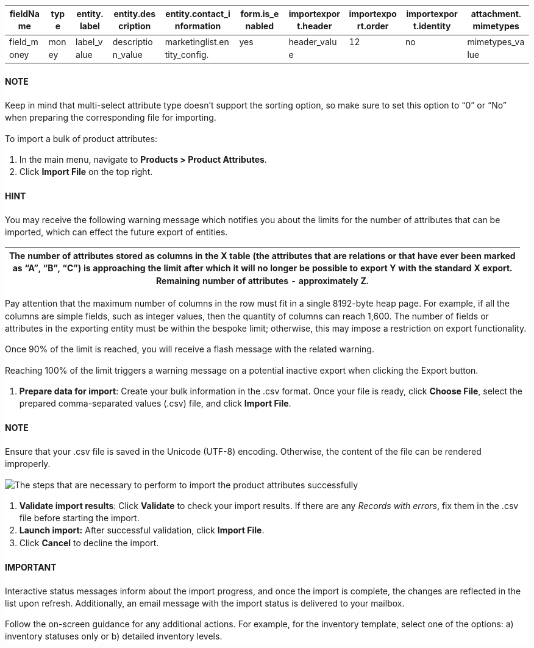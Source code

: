 | fieldName   | type   | entity.label   | entity.description   | entity.contact_information   | form.is_enabled   | importexport.header   |   importexport.order | importexport.identity   | attachment.mimetypes   |
|-------------|--------|----------------|----------------------|------------------------------|-------------------|-----------------------|----------------------|-------------------------|------------------------|
| field_money | money  | label_value    | description_value    | marketinglist.entity_config. | yes               | header_value          |                   12 | no                      | mimetypes_value        |

#### NOTE
Keep in mind that multi-select attribute type doesn’t support the sorting option, so make sure to set this option to “0” or “No” when preparing the corresponding file for importing.

To import a bulk of product attributes:

1. In the main menu, navigate to **Products > Product Attributes**.
2. Click **Import File** on the top right.

#### HINT
You may receive the following warning message which notifies you about the limits for the number of attributes that can be imported, which can effect the future export of entities.

| The number of attributes stored as columns in the X table (the attributes that are relations or that have ever been marked<br/>as “A”, “B”, “C”) is approaching the limit after which it will no longer be possible to export Y with the standard X export.<br/>Remaining number of attributes - approximately Z.   |
|---------------------------------------------------------------------------------------------------------------------------------------------------------------------------------------------------------------------------------------------------------------------------------------------------------------------|

Pay attention that the maximum number of columns in the row must fit in a single 8192-byte heap page. For example, if all the columns are simple fields, such as integer values, then the quantity of columns can reach 1,600. The number of fields or attributes in the exporting entity must be within the bespoke limit; otherwise, this may impose a restriction on export functionality.

Once 90% of the limit is reached, you will receive a flash message with the related warning.

Reaching 100% of the limit triggers a warning message on a potential inactive export when clicking the Export button.

1. **Prepare data for import**: Create your bulk information in the .csv format. Once your file is ready, click **Choose File**, select the prepared comma-separated values (.csv) file, and click **Import File**.

#### NOTE
Ensure that your .csv file is saved in the Unicode (UTF-8) encoding. Otherwise, the content of the file can be rendered improperly.

![The steps that are necessary to perform to import the product attributes successfully](user/img/products/product_attributes/import_product_attributes.png)
1. **Validate import results**: Click **Validate** to check your import results. If there are any *Records with errors*, fix them in the .csv file before starting the import.
2. **Launch import:** After successful validation, click **Import File**.
3. Click **Cancel** to decline the import.

#### IMPORTANT
Interactive status messages inform about the import progress, and once the import is complete, the changes are reflected in the list upon refresh. Additionally, an email message with the import status is delivered to your mailbox.

Follow the on-screen guidance for any additional actions. For example, for the inventory template, select one of the options: a) inventory statuses only or b) detailed inventory levels.

<iframe width="560" height="315" src="https://www.youtube.com/embed/p5HrsdMUB7A" title="YouTube video player" frameborder="0" allow="accelerometer; autoplay; clipboard-write; encrypted-media; gyroscope; picture-in-picture" allowfullscreen></iframe>
